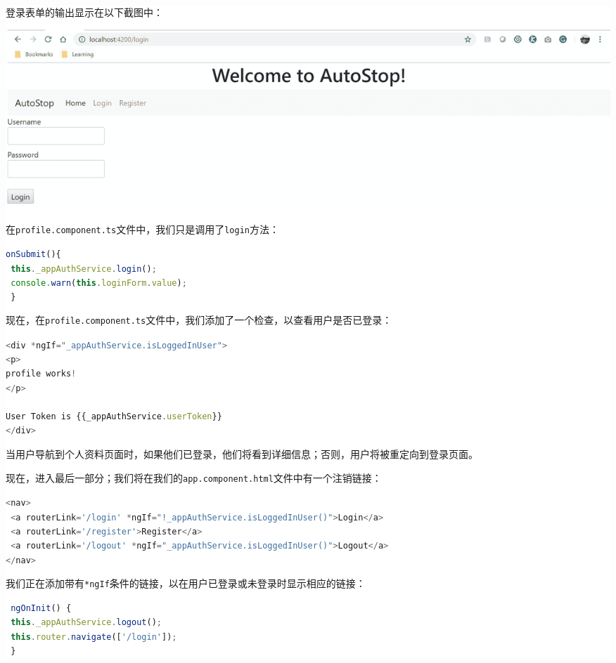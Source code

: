 登录表单的输出显示在以下截图中：

![](img/f839e4c3-7077-4f1b-9572-32342ecbd4f4.png)

在`profile.component.ts`文件中，我们只是调用了`login`方法：

```ts
onSubmit(){
 this._appAuthService.login();
 console.warn(this.loginForm.value);
 }
```

现在，在`profile.component.ts`文件中，我们添加了一个检查，以查看用户是否已登录：

```ts
<div *ngIf="_appAuthService.isLoggedInUser">
<p>
profile works!
</p>

User Token is {{_appAuthService.userToken}}
</div>
```

当用户导航到个人资料页面时，如果他们已登录，他们将看到详细信息；否则，用户将被重定向到登录页面。

现在，进入最后一部分；我们将在我们的`app.component.html`文件中有一个注销链接：

```ts
<nav>
 <a routerLink='/login' *ngIf="!_appAuthService.isLoggedInUser()">Login</a>
 <a routerLink='/register'>Register</a>
 <a routerLink='/logout' *ngIf="_appAuthService.isLoggedInUser()">Logout</a>
</nav>
```

我们正在添加带有`*ngIf`条件的链接，以在用户已登录或未登录时显示相应的链接：

```ts
 ngOnInit() {
 this._appAuthService.logout();
 this.router.navigate(['/login']);
 }
```
